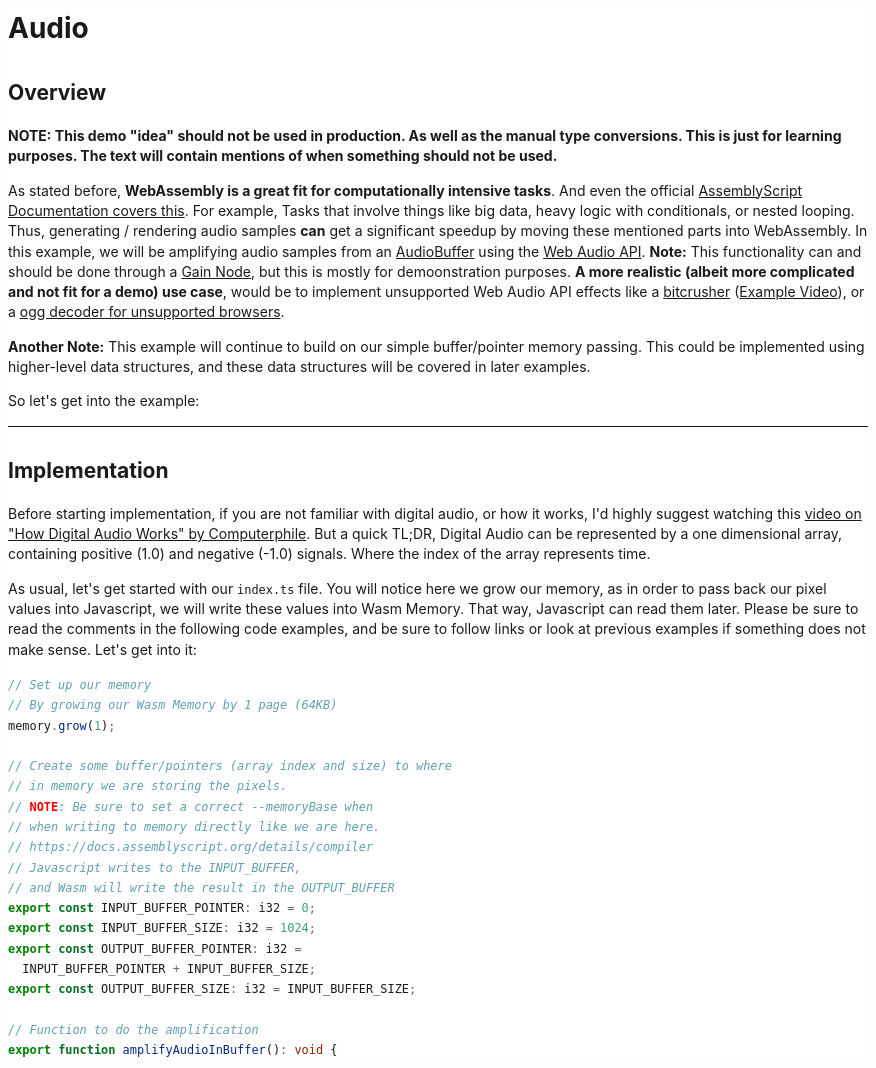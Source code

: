 # Audio

## Overview

**NOTE: This demo "idea" should not be used in production. As well as the manual type conversions. This is just for learning purposes. The text will contain mentions of when something should not be used.**

As stated before, **WebAssembly is a great fit for computationally intensive tasks**. And even the official [AssemblyScript Documentation covers this](https://docs.assemblyscript.org/faq#is-webassembly-always-faster). For example, Tasks that involve things like big data, heavy logic with conditionals, or nested looping. Thus, generating / rendering audio samples **can** get a significant speedup by moving these mentioned parts into WebAssembly. In this example, we will be amplifying audio samples from an [AudioBuffer](https://developer.mozilla.org/en-US/docs/Web/API/AudioBuffer) using the [Web Audio API](https://developer.mozilla.org/en-US/docs/Web/API/Web_Audio_API). **Note:** This functionality can and should be done through a [Gain Node](https://developer.mozilla.org/en-US/docs/Web/API/GainNode), but this is mostly for demoonstration purposes. **A more realistic (albeit more complicated and not fit for a demo) use case**, would be to implement unsupported Web Audio API effects like a [bitcrusher](https://github.com/jaz303/bitcrusher) ([Example Video](https://youtu.be/bVcpCswqCXA?t=10)), or a [ogg decoder for unsupported browsers](https://en.wikipedia.org/wiki/HTML5_audio#Supported_audio_coding_formats).

**Another Note:** This example will continue to build on our simple buffer/pointer memory passing. This could be implemented using higher-level data structures, and these data structures will be covered in later examples.

So let's get into the example:

---

## Implementation

Before starting implementation, if you are not familiar with digital audio, or how it works, I'd highly suggest watching this [video on "How Digital Audio Works" by Computerphile](https://www.youtube.com/watch?v=1RIA9U5oXro). But a quick TL;DR, Digital Audio can be represented by a one dimensional array, containing positive (1.0) and negative (-1.0) signals. Where the index of the array represents time.

As usual, let's get started with our `index.ts` file. You will notice here we grow our memory, as in order to pass back our pixel values into Javascript, we will write these values into Wasm Memory. That way, Javascript can read them later. Please be sure to read the comments in the following code examples, and be sure to follow links or look at previous examples if something does not make sense. Let's get into it:

```typescript
// Set up our memory
// By growing our Wasm Memory by 1 page (64KB)
memory.grow(1);

// Create some buffer/pointers (array index and size) to where
// in memory we are storing the pixels.
// NOTE: Be sure to set a correct --memoryBase when
// when writing to memory directly like we are here.
// https://docs.assemblyscript.org/details/compiler
// Javascript writes to the INPUT_BUFFER,
// and Wasm will write the result in the OUTPUT_BUFFER
export const INPUT_BUFFER_POINTER: i32 = 0;
export const INPUT_BUFFER_SIZE: i32 = 1024;
export const OUTPUT_BUFFER_POINTER: i32 =
  INPUT_BUFFER_POINTER + INPUT_BUFFER_SIZE;
export const OUTPUT_BUFFER_SIZE: i32 = INPUT_BUFFER_SIZE;

// Function to do the amplification
export function amplifyAudioInBuffer(): void {
```